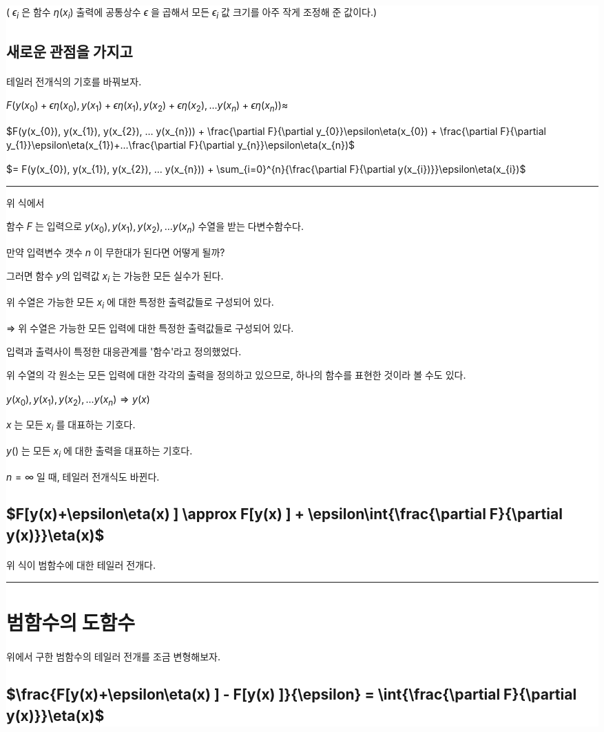 ( $\epsilon_{i}$ 은 함수 $\eta(x_{i})$ 출력에 공통상수 $\epsilon$ 을 곱해서 모든 $\epsilon_{i}$ 값 크기를 아주 작게 조정해 준 값이다.)

## 새로운 관점을 가지고 

테일러 전개식의 기호를 바꿔보자. 

$F(y(x_{0})+\epsilon\eta(x_{0}), y(x_{1})+\epsilon\eta(x_{1}), y(x_{2})+\epsilon\eta(x_{2}), ... y(x_{n})+\epsilon\eta(x_{n})) \approx$

$F(y(x_{0}), y(x_{1}), y(x_{2}), ... y(x_{n})) + \frac{\partial F}{\partial y_{0}}\epsilon\eta(x_{0}) + \frac{\partial F}{\partial y_{1}}\epsilon\eta(x_{1})+...\frac{\partial F}{\partial y_{n}}\epsilon\eta(x_{n})$

$= F(y(x_{0}), y(x_{1}), y(x_{2}), ... y(x_{n})) + \sum_{i=0}^{n}{\frac{\partial F}{\partial y(x_{i})}}\epsilon\eta(x_{i})$

---

위 식에서 

함수 $F$ 는 입력으로 $y(x_{0}), y(x_{1}), y(x_{2}), ... y(x_{n})$ 수열을 받는 다변수함수다. 

만약 입력변수 갯수 $n$ 이 무한대가 된다면 어떻게 될까? 

그러면 함수 $y$의 입력값 $x_{i}$ 는 가능한 모든 실수가 된다. 

위 수열은 가능한 모든 $x_{i}$ 에 대한 특정한 출력값들로 구성되어 있다. 

$\Rightarrow$ 위 수열은 가능한 모든 입력에 대한 특정한 출력값들로 구성되어 있다. 

입력과 출력사이 특정한 대응관계를 '함수'라고 정의했었다. 

위 수열의 각 원소는 모든 입력에 대한 각각의 출력을 정의하고 있으므로, 하나의 함수를 표현한 것이라 볼 수도 있다. 

$y(x_{0}), y(x_{1}), y(x_{2}), ... y(x_{n}) \Rightarrow y(x)$

$x$ 는 모든 $x_{i}$ 를 대표하는 기호다. 

$y()$ 는 모든 $x_{i}$ 에 대한 출력을 대표하는 기호다. 

$n = \infty$ 일 때, 테일러 전개식도 바뀐다. 

## $F[y(x)+\epsilon\eta(x) ] \approx F[y(x) ] + \epsilon\int{\frac{\partial F}{\partial y(x)}}\eta(x)$

위 식이 범함수에 대한 테일러 전개다. 

---

# 범함수의 도함수 

위에서 구한 범함수의 테일러 전개를 조금 변형해보자. 

## $\frac{F[y(x)+\epsilon\eta(x) ] - F[y(x) ]}{\epsilon} = \int{\frac{\partial F}{\partial y(x)}}\eta(x)$
